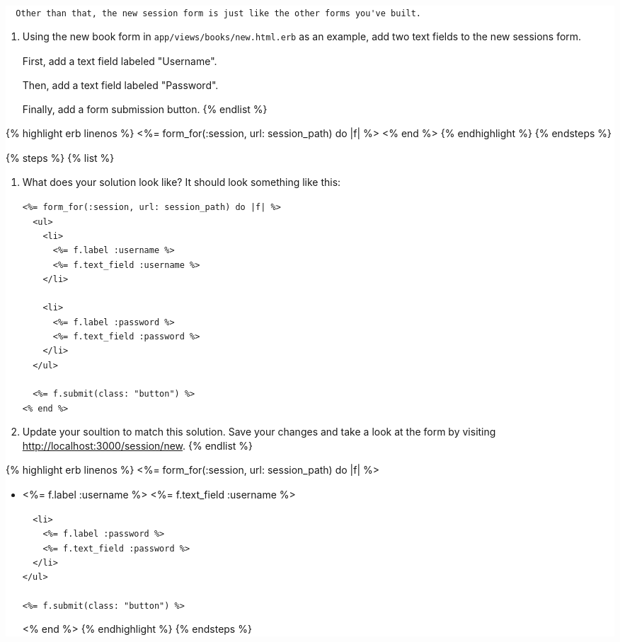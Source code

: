       Other than that, the new session form is just like the other forms you've built.

  1.  Using the new book form in `app/views/books/new.html.erb` as an example, add two text fields to the new sessions form.

      First, add a text field labeled "Username".

      Then, add a text field labeled "Password".

      Finally, add a form submission button.
{% endlist %}

{% highlight erb linenos %}
  <%= form_for(:session, url: session_path) do |f| %>
  <% end %>
{% endhighlight %}
{% endsteps %}

{% steps %}
{% list %}
  1.  What does your solution look like? It should look something like this:

      ```erb
      <%= form_for(:session, url: session_path) do |f| %>
        <ul>
          <li>
            <%= f.label :username %>
            <%= f.text_field :username %>
          </li>

          <li>
            <%= f.label :password %>
            <%= f.text_field :password %>
          </li>
        </ul>

        <%= f.submit(class: "button") %>
      <% end %>
      ```

  1.  Update your soultion to match this solution. Save your changes and take a look at the form by visiting [http://localhost:3000/session/new](http://localhost:3000/session/new).
{% endlist %}

{% highlight erb linenos %}
  <%= form_for(:session, url: session_path) do |f| %>
    <ul>
      <li>
        <%= f.label :username %>
        <%= f.text_field :username %>
      </li>

      <li>
        <%= f.label :password %>
        <%= f.text_field :password %>
      </li>
    </ul>

    <%= f.submit(class: "button") %>
  <% end %>
{% endhighlight %}
{% endsteps %}
